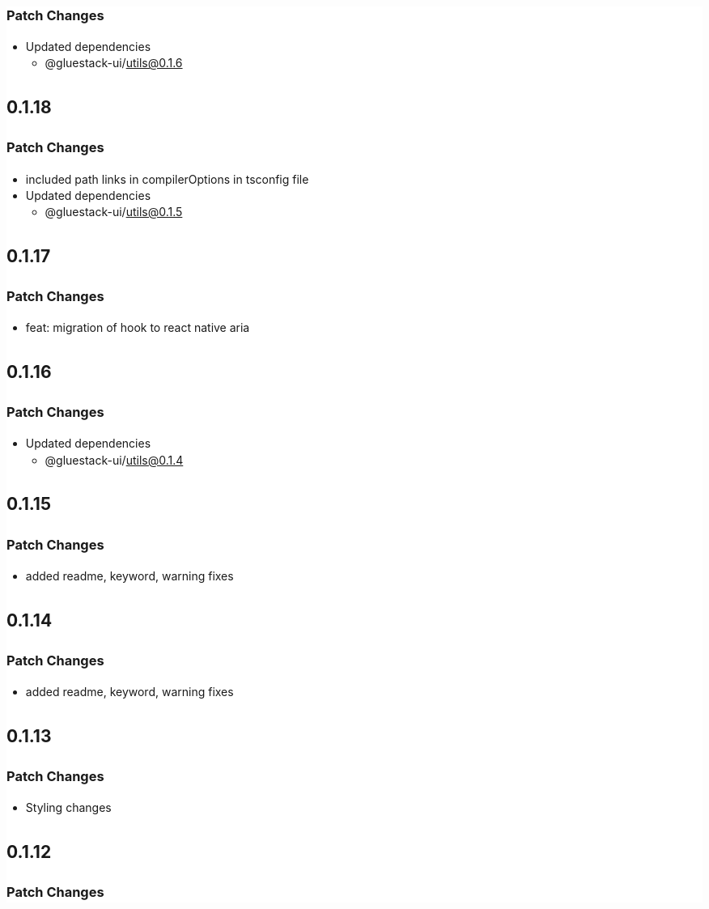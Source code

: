 ### Patch Changes

- Updated dependencies
  - @gluestack-ui/utils@0.1.6

## 0.1.18

### Patch Changes

- included path links in compilerOptions in tsconfig file
- Updated dependencies
  - @gluestack-ui/utils@0.1.5

## 0.1.17

### Patch Changes

- feat: migration of hook to react native aria

## 0.1.16

### Patch Changes

- Updated dependencies
  - @gluestack-ui/utils@0.1.4

## 0.1.15

### Patch Changes

- added readme, keyword, warning fixes

## 0.1.14

### Patch Changes

- added readme, keyword, warning fixes

## 0.1.13

### Patch Changes

- Styling changes

## 0.1.12

### Patch Changes
